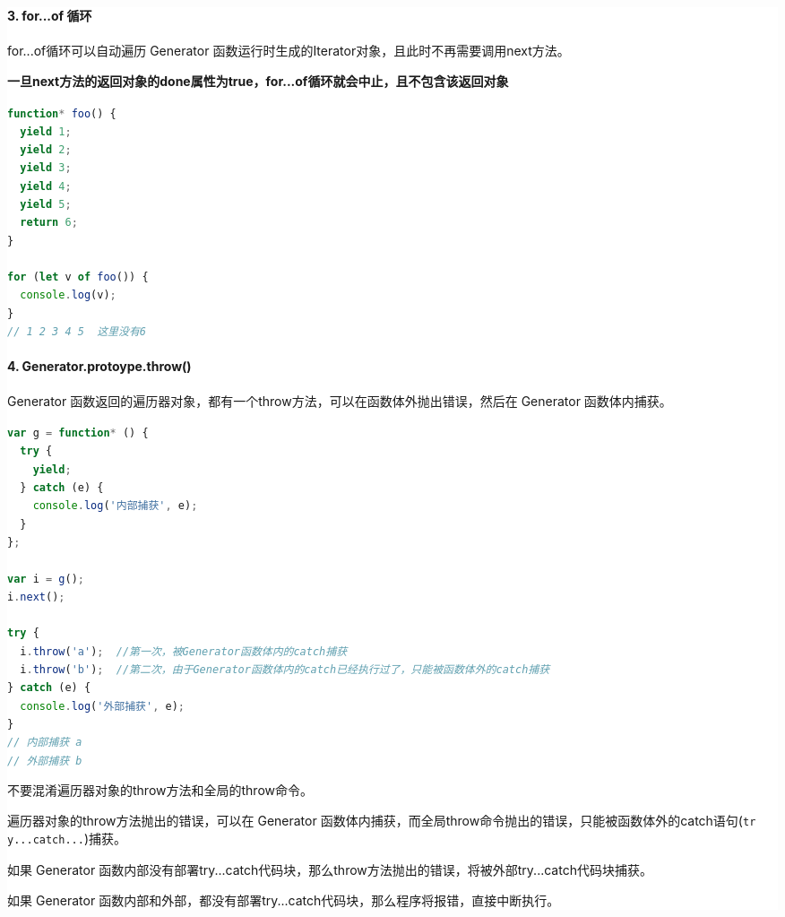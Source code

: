 #### 3. for...of 循环

for...of循环可以自动遍历 Generator 函数运行时生成的Iterator对象，且此时不再需要调用next方法。

**一旦next方法的返回对象的done属性为true，for...of循环就会中止，且不包含该返回对象**

```javascript
function* foo() {
  yield 1;
  yield 2;
  yield 3;
  yield 4;
  yield 5;
  return 6;
}

for (let v of foo()) {
  console.log(v);
}
// 1 2 3 4 5  这里没有6
```

#### 4. Generator.protoype.throw()

Generator 函数返回的遍历器对象，都有一个throw方法，可以在函数体外抛出错误，然后在 Generator 函数体内捕获。

```javascript
var g = function* () {
  try {
    yield;
  } catch (e) {
    console.log('内部捕获', e);
  }
};

var i = g();
i.next();

try {
  i.throw('a');  //第一次，被Generator函数体内的catch捕获
  i.throw('b');  //第二次，由于Generator函数体内的catch已经执行过了，只能被函数体外的catch捕获
} catch (e) {
  console.log('外部捕获', e);
}
// 内部捕获 a
// 外部捕获 b
```

不要混淆遍历器对象的throw方法和全局的throw命令。

遍历器对象的throw方法抛出的错误，可以在 Generator 函数体内捕获，而全局throw命令抛出的错误，只能被函数体外的catch语句(`try...catch...`)捕获。

如果 Generator 函数内部没有部署try...catch代码块，那么throw方法抛出的错误，将被外部try...catch代码块捕获。

如果 Generator 函数内部和外部，都没有部署try...catch代码块，那么程序将报错，直接中断执行。
